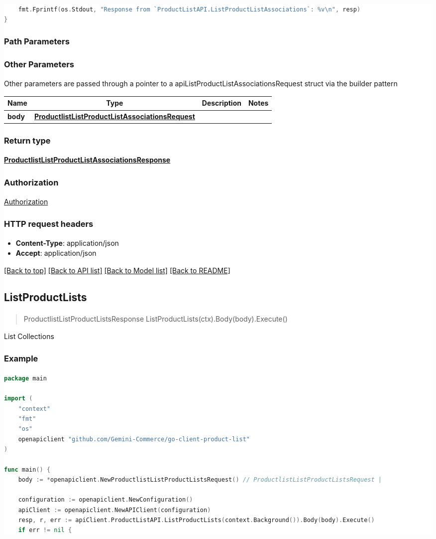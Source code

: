 ```go
	fmt.Fprintf(os.Stdout, "Response from `ProductListAPI.ListProductListAssociations`: %v\n", resp)
}
```

### Path Parameters



### Other Parameters

Other parameters are passed through a pointer to a apiListProductListAssociationsRequest struct via the builder pattern


Name | Type | Description  | Notes
------------- | ------------- | ------------- | -------------
 **body** | [**ProductlistListProductListAssociationsRequest**](ProductlistListProductListAssociationsRequest.md) |  | 

### Return type

[**ProductlistListProductListAssociationsResponse**](ProductlistListProductListAssociationsResponse.md)

### Authorization

[Authorization](../README.md#Authorization)

### HTTP request headers

- **Content-Type**: application/json
- **Accept**: application/json

[[Back to top]](#) [[Back to API list]](../README.md#documentation-for-api-endpoints)
[[Back to Model list]](../README.md#documentation-for-models)
[[Back to README]](../README.md)


## ListProductLists

> ProductlistListProductListsResponse ListProductLists(ctx).Body(body).Execute()

List Collections



### Example

```go
package main

import (
	"context"
	"fmt"
	"os"
	openapiclient "github.com/Gemini-Commerce/go-client-product-list"
)

func main() {
	body := *openapiclient.NewProductlistListProductListsRequest() // ProductlistListProductListsRequest | 

	configuration := openapiclient.NewConfiguration()
	apiClient := openapiclient.NewAPIClient(configuration)
	resp, r, err := apiClient.ProductListAPI.ListProductLists(context.Background()).Body(body).Execute()
	if err != nil {
```